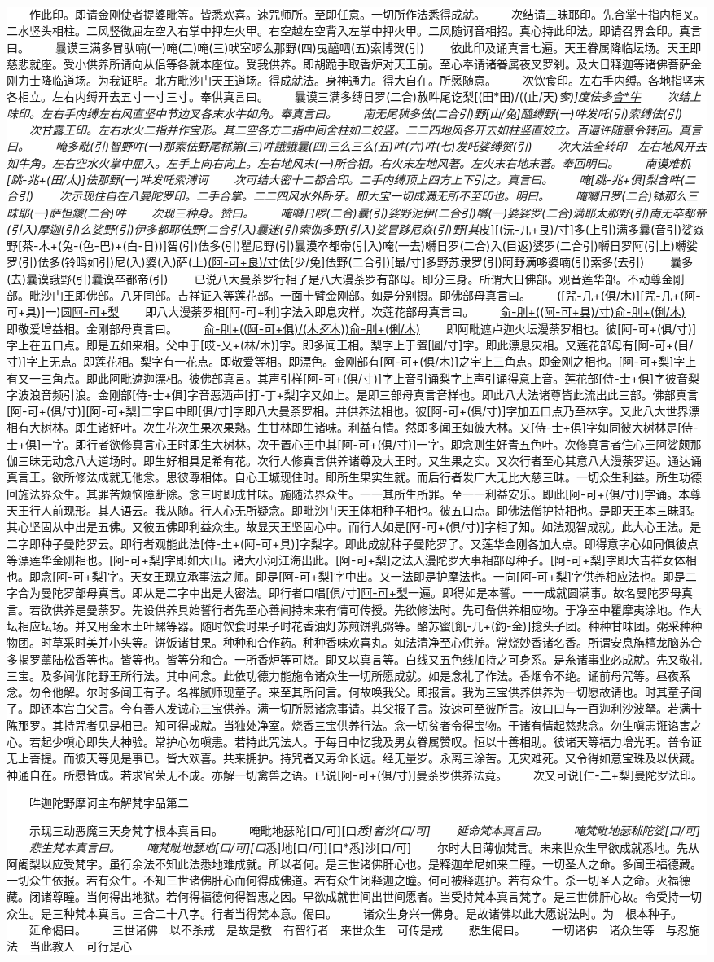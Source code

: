 　　作此印。即请金刚使者提婆毗等。皆悉欢喜。速咒师所。至即任意。一切所作法悉得成就。
　　次结请三昧耶印。先合掌十指内相叉。二水竖头相柱。二风竖微屈左空入右掌中押左火甲。右空越左空背入左掌中押火甲。二风随诃音相招。真心持此印法。即请召界会印。真言曰。
　　曩谟三满多冒驮喃(一)唵(二)唵(三)吠室啰么那野(四)曳醯呬(五)索博贺(引)
　　依此印及诵真言七遍。天王眷属降临坛场。天王即慈悲就座。受小供养所请向从侣等各就本座位。受我供养。即胡跪手取香炉对天王前。至心奉请诸眷属夜叉罗刹。及大日释迦等诸佛菩萨金刚力士降临道场。为我证明。北方毗沙门天王道场。得成就法。身神通力。得大自在。所愿随意。
　　次饮食印。左右手内缚。各地指竖末各相立。左右内缚开去五寸一寸三寸。奉供真言曰。
　　曩谟三满多缚日罗(二合)赦吽尾讫梨[(田*田)/((止/天)*奓)]度佉多[合*牛](引)
　　次结上味印。左右手内缚左右风直坚中节边叉各末水牛如角。奉真言曰。
　　南无尾秫多佉(二合引)野[山/兔]醯缚野(一)吽发吒(引)索缚佉(引)
　　次甘露王印。左右水火二指并作宝形。其二空各方二指中间舍柱如二姣竖。二二四地风各开去如柱竖直姣立。百遍许随意令转回。真言曰。
　　唵多毗(引)智野吽(一)那索佉野尾秫第(三)吽誐誐曩(四)三么三么(五)吽(六)吽(七)发吒娑缚贺(引)
　　次大法全转印　左右地风开去如牛角。左右空水火掌中屈入。左手上向右向上。左右地风末(一)所合相。右火末左地风著。左火末右地末著。奉回明曰。
　　南谟难机[跳-兆+(田/太)]佉那野(一)吽发吒索溥诃
　　次可结大密十二都合印。二手内缚顶上四方上下引之。真言曰。
　　唵[跳-兆+俱]梨含吽(二合引)
　　次示现住自在八曼陀罗印。二手合掌。二二四风水外卧牙。即大宝一切成满无所不至印也。明曰。
　　唵嚩日罗(二合)钵那么三昧耶(一)萨怛鑁(二合)吽
　　次现三种身。赞曰。
　　唵嚩日啰(二合)曩(引)娑野泥伊(二合引)嚩(一)婆娑罗(二合)满耶太那野(引)南无卒都帝(引入)摩迦(引)么娑野(引)伊多都耶佉野(二合引入)曩迷(引)索伽多野(引入)娑冒跢尼焱(引)野[其*皮][(沅-兀+艮)/寸]多(上引)满多曩(音引)娑焱野[茶-木+(兔-(色-巴)+(白-日))]智(引)佉多(引)瞿尼野(引)曩漠卒都帝(引入)唵(一去)嚩日罗(二合)入(目返)婆罗(二合引)嚩日罗阿(引上)嚩娑罗(引)佉多(铃鸣如引)尼(入)婆(入)萨(上)[(阿-可+良)/寸](引)佉[少/兔]佉野(二合引)[最/寸]多野苏隶罗(引)阿野满哆婆喃(引)索多(去引)
　　曩多(去)曩谟誐野(引)曩谟卒都帝(引)
　　已说八大曼荼罗行相了是八大漫荼罗有部母。即分三身。所谓大日佛部。观音莲华部。不动尊金刚部。毗沙门王即佛部。八牙同部。吉祥证入等莲花部。一面十臂金刚部。如是分别摄。即佛部母真言曰。
　　([咒-几+(俱/木)][咒-几+(阿-可+具)]一)圆[阿-可+梨](二)
　　即八大漫荼罗相[阿-可+利]字法入即息灾样。次莲花部母真言曰。
　　[俞-刖+((阿-可+具)/寸)](一)[俞-刖+(俐/木)](二)
　　即敬爱增益相。金刚部母真言曰。
　　[俞-刖+((阿-可+俱)/(木*歹*木))](一)[俞-刖+(俐/木)]([林/ㄙ]瞐二)
　　即阿毗遮卢迦火坛漫荼罗相也。彼[阿-可+(俱/寸)]字上在五口点。即是五如来相。父中于[哎-乂+(林/木)]字。即多闻王相。梨字上于置[圓/寸]字。即此漂息灾相。又莲花部母有[阿-可+(目/寸)]字上无点。即莲花相。梨字有一花点。即敬爱等相。即漂色。金刚部有[阿-可+(俱/木)]之宇上三角点。即金刚之相也。[阿-可+梨]字上有又一三角点。即此阿毗遮迦漂相。彼佛部真言。其声引样[阿-可+(俱/寸)]字上音引诵梨字上声引诵得意上音。莲花部[侍-士+俱]字彼音梨字波浪音频引浪。金刚部[侍-士+俱]字音恶洒声[打-丁+梨]字又如上。是即三部母真言音样也。即此八大法诸尊皆此流出此三部。佛部真言[阿-可+(俱/寸)][阿-可+梨]二字自中即[俱/寸]字即八大曼荼罗相。并供养法相也。彼[阿-可+(俱/寸)]字加五口点乃至林字。又此八大世界漂相有大树林。即生诸好叶。次生花次生果次果熟。生甘林即生诸味。利益有情。然即多闻王如彼大林。又[侍-士+俱]字如同彼大树林是[侍-士+俱]一字。即行者欲修真言心王时即生大树林。次于置心王中其[阿-可+(俱/寸)]一字。即念则生好青五色叶。次修真言者住心王阿娑颇那伽三昧无动念八大道场时。即生好相具足希有花。次行人修真言供养诸尊及大王时。又生果之实。又次行者至心其意八大漫荼罗运。通达诵真言王。欲所修法成就无他念。思彼尊相体。自心王城现住时。即所生果实生就。而后行者发广大无比大慈三昧。一切众生利益。所生功德回施法界众生。其罪苦烦恼障断除。念三时即成甘味。施随法界众生。一一其所生所罪。至一一利益安乐。即此[阿-可+(俱/寸)]字诵。本尊天王行人前现形。其人语云。我从随。行人心无所疑念。即毗沙门天王体相种子相也。彼五口点。即佛法僧护持相也。是即天王本三昧耶。其心坚固从中出是五佛。又彼五佛即利益众生。故显天王坚固心中。而行人如是[阿-可+(俱/寸)]字相了知。如法观智成就。此大心王法。是二字即种子曼陀罗云。即行者观能此法[侍-土+(阿-可+具)]字梨字。即此成就种子曼陀罗了。又莲华金刚各加大点。即得意字心如同俱彼点等漂莲华金刚相也。[阿-可+梨]字即如大山。诸大小河江海出此。[阿-可+梨]之法入漫陀罗大事相部母种子。[阿-可+梨]字即大吉祥女体相也。即念[阿-可+梨]字。天女王现立承事法之师。即是[阿-可+梨]字中出。又一法即是护摩法也。一向[阿-可+梨]字供养相应法也。即是二字合为曼陀罗部母真言。即从是二字中出是大密法。即行者口唱[俱/寸][阿-可+梨](二合)一遍。即得如是本誓。一一成就圆满事。故名曼陀罗母真言。若欲供养是曼荼罗。先设供养具始誓行者先至心善闻持未来有情可传授。先欲修法时。先可备供养相应物。于净室中瞿摩夷涂地。作大坛相应坛场。并又用金木土叶螺等器。随时饮食时果子时花香油灯苏煎饼乳粥等。酪苏蜜[飢-几+(釣-金)]捻头子团。种种甘味团。粥采种种物团。时草采时美并小头等。饼饭诸甘果。种种和合作药。种种香味欢喜丸。如法清净至心供养。常烧妙香诸名香。所谓安息旃檀龙脑苏合多揭罗薰陆松香等也。皆等也。皆等分和合。一所香炉等可烧。即又以真言等。白线又五色线加持之可身系。是糸诸事业必成就。先又敬礼三宝。及多闻伽陀野王所行法。其中间念。此依功德力能施令诸众生一切所愿成就。如是念礼了作法。香烟令不绝。诵前母咒等。昼夜系念。勿令他解。尔时多闻王有子。名禅腻师现童子。来至其所问言。何故唤我父。即报言。我为三宝供养供养为一切愿故请也。时其童子闻了。即还本宫白父言。今有善人发诚心三宝供养。满一切所愿诸念事请。其父报子言。汝速可至彼所言。汝曰曰与一百迦利沙波拏。若满十陈那罗。其持咒者见是相已。知可得成就。当独处净室。烧香三宝供养行法。念一切贫者令得宝物。于诸有情起慈悲念。勿生嗔恚诳谄害之心。若起少嗔心即失大神验。常护心勿嗔恚。若持此咒法人。于每日中忆我及男女眷属赞叹。恒以十善相助。彼诸天等福力增光明。普令证无上菩提。而彼天等见是事已。皆大欢喜。共来拥护。持咒者又寿命长远。经无量岁。永离三涂苦。无灾难死。又令得如意宝珠及以伏藏。神通自在。所愿皆成。若求官荣无不成。亦解一切禽兽之语。已说[阿-可+(俱/寸)]曼荼罗供养法竟。
　　次又可说[仁-二+梨]曼陀罗法印。

　　吽迦陀野摩诃主布解梵字品第二

　　示现三动恶魔三天身梵字根本真言曰。
　　唵毗地瑟陀[口/可][口*悉]者沙[口/可]
　　延命梵本真言曰。
　　唵梵毗地瑟秫陀娑[口/可]
　　悲生梵本真言曰。
　　唵梵毗地瑟地[口/可][口*悉]地[口/可][口*悉]沙[口/可]
　　尔时大日薄伽梵言。未来世众生早欲成就悉地。先从阿阇梨以应受梵字。虽行余法不知此法悉地难成就。所以者何。是三世诸佛肝心也。是释迦牟尼如来二瞳。一切圣人之命。多闻王福德藏。一切众生依报。若有众生。不知三世诸佛肝心而何得成佛道。若有众生闭释迦之瞳。何可被释迦护。若有众生。杀一切圣人之命。灭福德藏。闭诸尊瞳。当何得出地狱。若何得福德何得智惠之因。早欲成就世间出世间愿者。当受持梵本真言梵字。是三世佛肝心故。令受持一切众生。是三种梵本真言。三合二十八字。行者当得梵本意。偈曰。
　　诸众生身兴一佛身。是故诸佛以此大愿说法时。为　根本种子。
　　延命偈曰。
　　三世诸佛　以不杀戒　是故是教　有智行者　来世众生　可传是戒
　　悲生偈曰。
　　一切诸佛　诸众生等　与忍施法　当此教人　可行是心